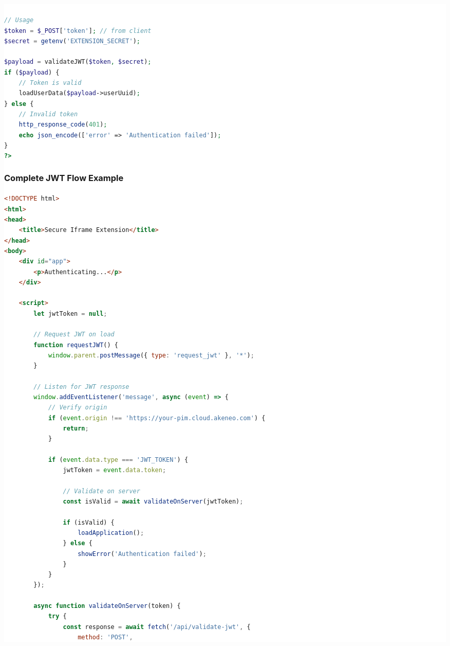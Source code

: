 ```php

// Usage
$token = $_POST['token']; // from client
$secret = getenv('EXTENSION_SECRET');

$payload = validateJWT($token, $secret);
if ($payload) {
    // Token is valid
    loadUserData($payload->userUuid);
} else {
    // Invalid token
    http_response_code(401);
    echo json_encode(['error' => 'Authentication failed']);
}
?>
```

### Complete JWT Flow Example

```html
<!DOCTYPE html>
<html>
<head>
    <title>Secure Iframe Extension</title>
</head>
<body>
    <div id="app">
        <p>Authenticating...</p>
    </div>

    <script>
        let jwtToken = null;

        // Request JWT on load
        function requestJWT() {
            window.parent.postMessage({ type: 'request_jwt' }, '*');
        }

        // Listen for JWT response
        window.addEventListener('message', async (event) => {
            // Verify origin
            if (event.origin !== 'https://your-pim.cloud.akeneo.com') {
                return;
            }

            if (event.data.type === 'JWT_TOKEN') {
                jwtToken = event.data.token;

                // Validate on server
                const isValid = await validateOnServer(jwtToken);

                if (isValid) {
                    loadApplication();
                } else {
                    showError('Authentication failed');
                }
            }
        });

        async function validateOnServer(token) {
            try {
                const response = await fetch('/api/validate-jwt', {
                    method: 'POST',
```